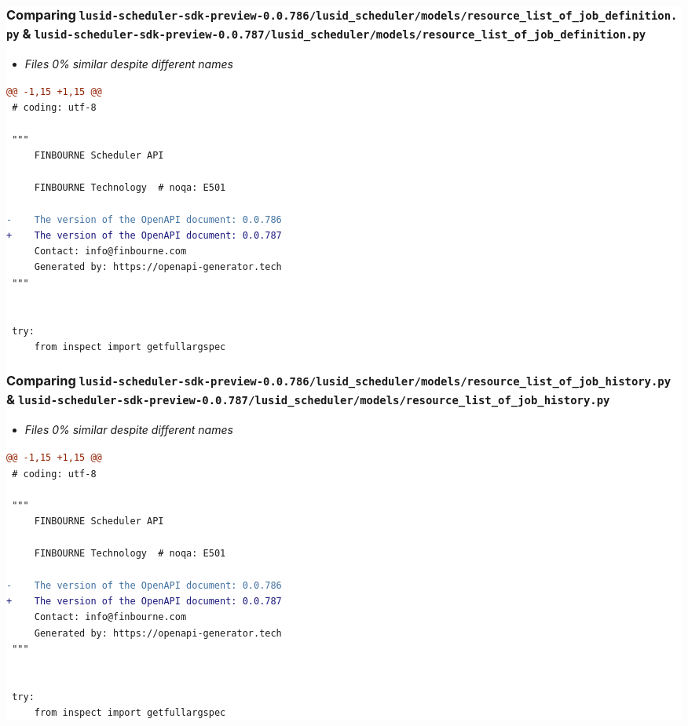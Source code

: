 ### Comparing `lusid-scheduler-sdk-preview-0.0.786/lusid_scheduler/models/resource_list_of_job_definition.py` & `lusid-scheduler-sdk-preview-0.0.787/lusid_scheduler/models/resource_list_of_job_definition.py`

 * *Files 0% similar despite different names*

```diff
@@ -1,15 +1,15 @@
 # coding: utf-8
 
 """
     FINBOURNE Scheduler API
 
     FINBOURNE Technology  # noqa: E501
 
-    The version of the OpenAPI document: 0.0.786
+    The version of the OpenAPI document: 0.0.787
     Contact: info@finbourne.com
     Generated by: https://openapi-generator.tech
 """
 
 
 try:
     from inspect import getfullargspec
```

### Comparing `lusid-scheduler-sdk-preview-0.0.786/lusid_scheduler/models/resource_list_of_job_history.py` & `lusid-scheduler-sdk-preview-0.0.787/lusid_scheduler/models/resource_list_of_job_history.py`

 * *Files 0% similar despite different names*

```diff
@@ -1,15 +1,15 @@
 # coding: utf-8
 
 """
     FINBOURNE Scheduler API
 
     FINBOURNE Technology  # noqa: E501
 
-    The version of the OpenAPI document: 0.0.786
+    The version of the OpenAPI document: 0.0.787
     Contact: info@finbourne.com
     Generated by: https://openapi-generator.tech
 """
 
 
 try:
     from inspect import getfullargspec
```
